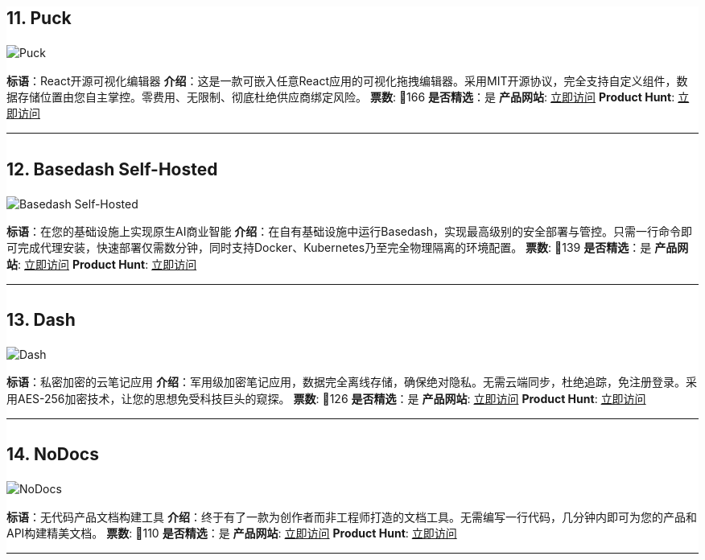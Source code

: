 
## 11. Puck
![Puck]()

**标语**：React开源可视化编辑器
**介绍**：这是一款可嵌入任意React应用的可视化拖拽编辑器。采用MIT开源协议，完全支持自定义组件，数据存储位置由您自主掌控。零费用、无限制、彻底杜绝供应商绑定风险。
**票数**: 🔺166
**是否精选**：是
**产品网站**:  <a href='https://www.producthunt.com/r/RTCPHA3SOCD7J5?utm_source=www.chuhaix.com' target='_blank' rel='nofollow'>立即访问</a>
**Product Hunt**:  <a href='https://www.producthunt.com/products/puck?utm_source=www.chuhaix.com' target='_blank' rel='nofollow'>立即访问</a>

---

## 12. Basedash Self-Hosted
![Basedash Self-Hosted]()

**标语**：在您的基础设施上实现原生AI商业智能
**介绍**：在自有基础设施中运行Basedash，实现最高级别的安全部署与管控。只需一行命令即可完成代理安装，快速部署仅需数分钟，同时支持Docker、Kubernetes乃至完全物理隔离的环境配置。
**票数**: 🔺139
**是否精选**：是
**产品网站**:  <a href='https://www.producthunt.com/r/G4ZPILIMRETGLX?utm_source=www.chuhaix.com' target='_blank' rel='nofollow'>立即访问</a>
**Product Hunt**:  <a href='https://www.producthunt.com/products/basedash?utm_source=www.chuhaix.com' target='_blank' rel='nofollow'>立即访问</a>

---

## 13. Dash
![Dash]()

**标语**：私密加密的云笔记应用
**介绍**：军用级加密笔记应用，数据完全离线存储，确保绝对隐私。无需云端同步，杜绝追踪，免注册登录。采用AES-256加密技术，让您的思想免受科技巨头的窥探。
**票数**: 🔺126
**是否精选**：是
**产品网站**:  <a href='https://www.producthunt.com/r/7ODKWUH2IJ3CZK?utm_source=www.chuhaix.com' target='_blank' rel='nofollow'>立即访问</a>
**Product Hunt**:  <a href='https://www.producthunt.com/products/dash-12?utm_source=www.chuhaix.com' target='_blank' rel='nofollow'>立即访问</a>

---

## 14. NoDocs
![NoDocs]()

**标语**：无代码产品文档构建工具
**介绍**：终于有了一款为创作者而非工程师打造的文档工具。无需编写一行代码，几分钟内即可为您的产品和API构建精美文档。
**票数**: 🔺110
**是否精选**：是
**产品网站**:  <a href='https://www.producthunt.com/r/6DAKSFPFVZRWVW?utm_source=www.chuhaix.com' target='_blank' rel='nofollow'>立即访问</a>
**Product Hunt**:  <a href='https://www.producthunt.com/products/nodocs?utm_source=www.chuhaix.com' target='_blank' rel='nofollow'>立即访问</a>

---